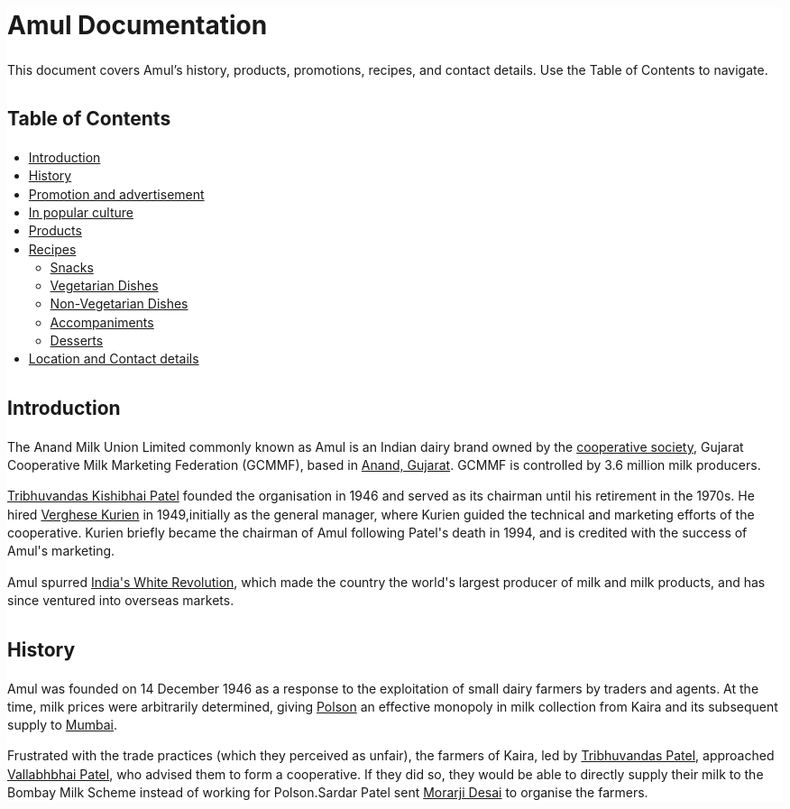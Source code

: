 # Amul Documentation

This document covers Amul’s history, products, promotions, recipes, and contact details. Use the Table of Contents to navigate.

## Table of Contents
- [Introduction](#introduction)
- [History](#history)
- [Promotion and advertisement](#promotion-and-advertisement)
- [In popular culture](#in-popular-culture)
- [Products](#products)
- [Recipes](#recipes)
  - [Snacks](#snacks)
  - [Vegetarian Dishes](#vegetarian-dishes)
  - [Non-Vegetarian Dishes](#non-vegetarian-dishes)
  - [Accompaniments](#accompaniments)
  - [Desserts](#desserts)
- [Location and Contact details](#location-and-contact-details)

## Introduction

The Anand Milk Union Limited commonly known as Amul is an Indian dairy brand owned by the [cooperative society](https://en.wikipedia.org/wiki/Cooperative), Gujarat Cooperative Milk Marketing Federation (GCMMF), based in [Anand, Gujarat](https://en.wikipedia.org/wiki/Anand,_Gujarat). GCMMF is controlled by 3.6 million milk producers.

[Tribhuvandas Kishibhai Patel](https://en.wikipedia.org/wiki/Tribhuvandas_Kishibhai_Patel) founded the organisation in 1946 and served as its chairman until his retirement in the 1970s. He hired [Verghese Kurien](https://en.wikipedia.org/wiki/Verghese_Kurien) in 1949,initially as the general manager, where Kurien guided the technical and marketing efforts of the cooperative. Kurien briefly became the chairman of Amul following Patel's death in 1994, and is credited with the success of Amul's marketing.

Amul spurred [India's White Revolution](https://en.wikipedia.org/wiki/White_revolution_\(India\)), which made the country the world's largest producer of milk and milk products, and has since ventured into overseas markets.

## History

Amul was founded on 14 December 1946 as a response to the exploitation of small dairy farmers by traders and agents. At the time, milk prices were arbitrarily determined, giving [Polson](https://en.wikipedia.org/wiki/Polson_\(brand\)) an effective monopoly in milk collection from Kaira and its subsequent supply to [Mumbai](https://en.wikipedia.org/wiki/Mumbai).

Frustrated with the trade practices (which they perceived as unfair), the farmers of Kaira, led by [Tribhuvandas Patel](https://en.wikipedia.org/wiki/Tribhuvandas_Kishibhai_Patel), approached [Vallabhbhai Patel](https://en.wikipedia.org/wiki/Vallabhbhai_Patel), who advised them to form a cooperative. If they did so, they would be able to directly supply their milk to the Bombay Milk Scheme instead of working for Polson.Sardar Patel sent [Morarji Desai](https://en.wikipedia.org/wiki/Morarji_Desai) to organise the farmers.
